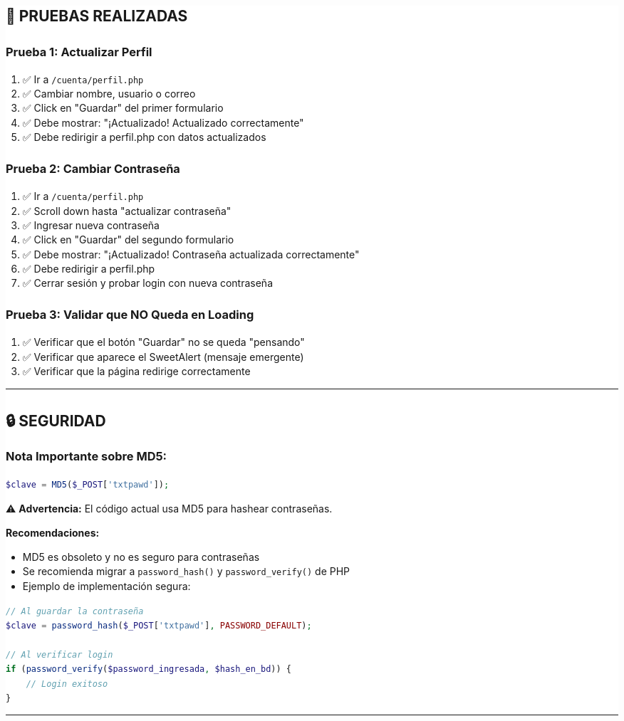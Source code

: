 
## 🧪 PRUEBAS REALIZADAS

### Prueba 1: Actualizar Perfil
1. ✅ Ir a `/cuenta/perfil.php`
2. ✅ Cambiar nombre, usuario o correo
3. ✅ Click en "Guardar" del primer formulario
4. ✅ Debe mostrar: "¡Actualizado! Actualizado correctamente"
5. ✅ Debe redirigir a perfil.php con datos actualizados

### Prueba 2: Cambiar Contraseña
1. ✅ Ir a `/cuenta/perfil.php`
2. ✅ Scroll down hasta "actualizar contraseña"
3. ✅ Ingresar nueva contraseña
4. ✅ Click en "Guardar" del segundo formulario
5. ✅ Debe mostrar: "¡Actualizado! Contraseña actualizada correctamente"
6. ✅ Debe redirigir a perfil.php
7. ✅ Cerrar sesión y probar login con nueva contraseña

### Prueba 3: Validar que NO Queda en Loading
1. ✅ Verificar que el botón "Guardar" no se queda "pensando"
2. ✅ Verificar que aparece el SweetAlert (mensaje emergente)
3. ✅ Verificar que la página redirige correctamente

---

## 🔒 SEGURIDAD

### Nota Importante sobre MD5:

```php
$clave = MD5($_POST['txtpawd']);
```

⚠️ **Advertencia:** El código actual usa MD5 para hashear contraseñas.

**Recomendaciones:**
- MD5 es obsoleto y no es seguro para contraseñas
- Se recomienda migrar a `password_hash()` y `password_verify()` de PHP
- Ejemplo de implementación segura:

```php
// Al guardar la contraseña
$clave = password_hash($_POST['txtpawd'], PASSWORD_DEFAULT);

// Al verificar login
if (password_verify($password_ingresada, $hash_en_bd)) {
    // Login exitoso
}
```

---
